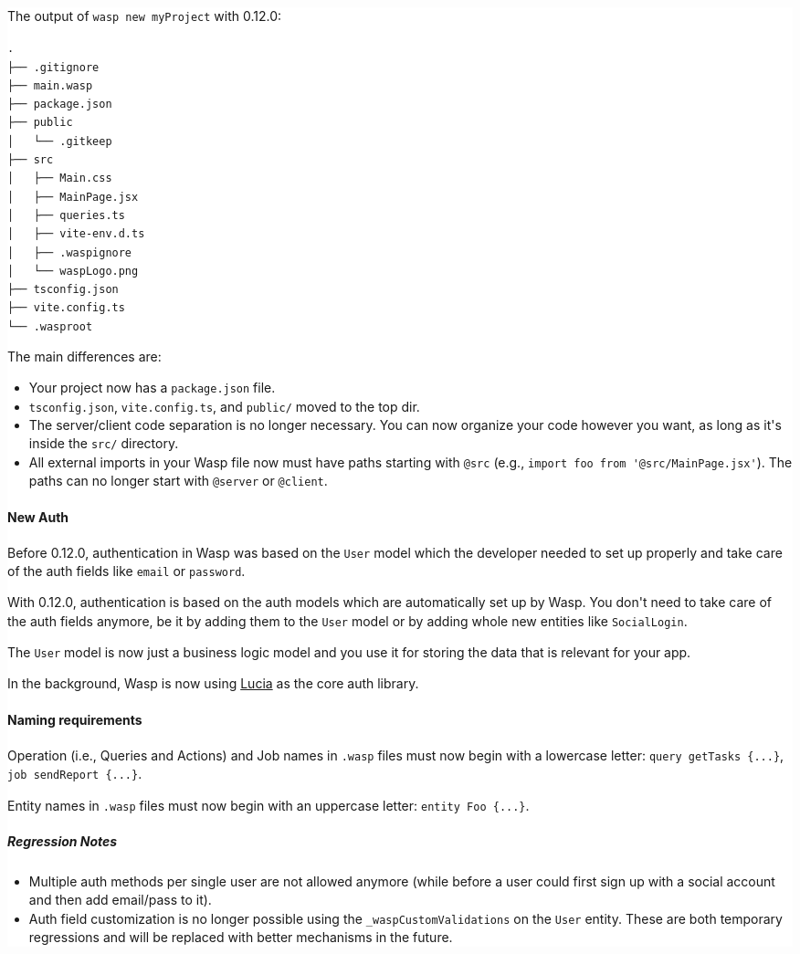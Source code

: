 The output of `wasp new myProject` with 0.12.0:

```
.
├── .gitignore
├── main.wasp
├── package.json
├── public
│   └── .gitkeep
├── src
│   ├── Main.css
│   ├── MainPage.jsx
│   ├── queries.ts
│   ├── vite-env.d.ts
│   ├── .waspignore
│   └── waspLogo.png
├── tsconfig.json
├── vite.config.ts
└── .wasproot
```

The main differences are:

- Your project now has a `package.json` file.
- `tsconfig.json`, `vite.config.ts`, and `public/` moved to the top dir.
- The server/client code separation is no longer necessary. You can now organize your code however you want, as long as it's inside the `src/` directory.
- All external imports in your Wasp file now must have paths starting with `@src` (e.g., `import foo from '@src/MainPage.jsx'`). The paths can no longer start with `@server` or `@client`.

#### New Auth

Before 0.12.0, authentication in Wasp was based on the `User` model which the developer needed to set up properly and take care of the auth fields like `email` or `password`.

With 0.12.0, authentication is based on the auth models which are automatically set up by Wasp. You don't need to take care of the auth fields anymore, be it by adding them to the `User` model or by adding whole new entities like `SocialLogin`.

The `User` model is now just a business logic model and you use it for storing the data that is relevant for your app.

In the background, Wasp is now using [Lucia](https://github.com/lucia-auth/lucia) as the core auth library.

#### Naming requirements

Operation (i.e., Queries and Actions) and Job names in `.wasp` files must now begin with a lowercase letter: `query getTasks {...}`, `job sendReport {...}`.

Entity names in `.wasp` files must now begin with an uppercase letter: `entity Foo {...}`.

##### Regression Notes

- Multiple auth methods per single user are not allowed anymore (while before a user could first sign up with a social account and then add email/pass to it).
- Auth field customization is no longer possible using the `_waspCustomValidations` on the `User` entity.
  These are both temporary regressions and will be replaced with better mechanisms in the future.
